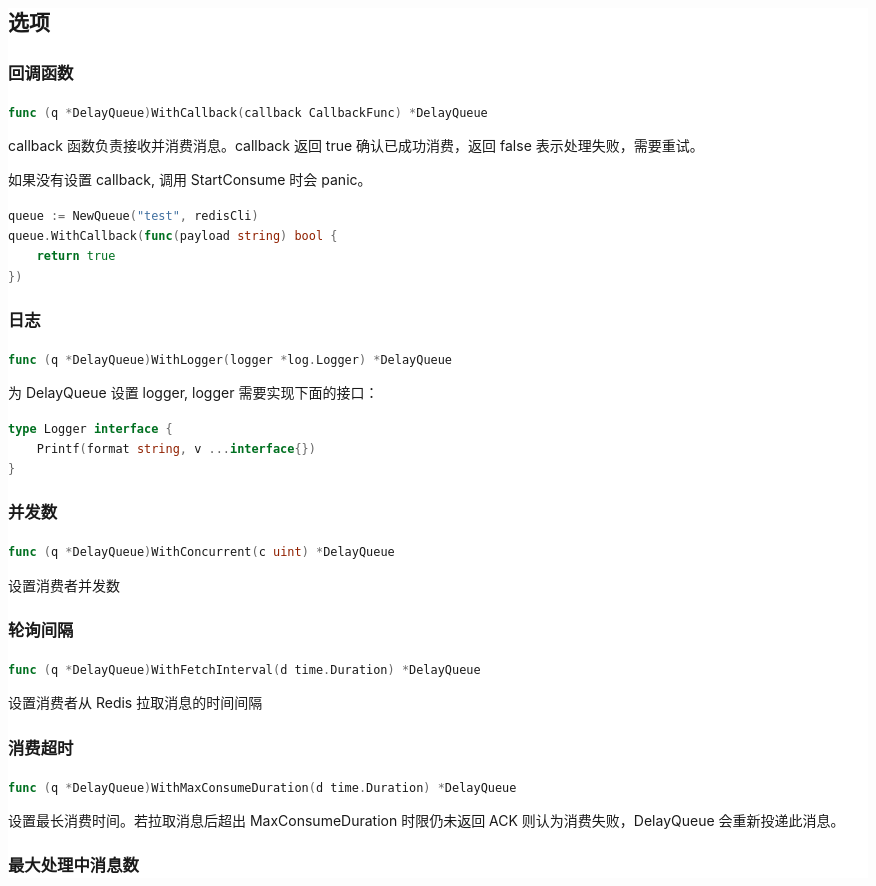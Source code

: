 ## 选项

### 回调函数

```go
func (q *DelayQueue)WithCallback(callback CallbackFunc) *DelayQueue
```

callback 函数负责接收并消费消息。callback 返回 true 确认已成功消费，返回 false 表示处理失败，需要重试。

如果没有设置 callback, 调用 StartConsume 时会 panic。

```go
queue := NewQueue("test", redisCli)
queue.WithCallback(func(payload string) bool {
	return true
})
```

### 日志

```go
func (q *DelayQueue)WithLogger(logger *log.Logger) *DelayQueue
```

为 DelayQueue 设置 logger, logger 需要实现下面的接口：

```go
type Logger interface {
	Printf(format string, v ...interface{})
}
```

### 并发数

```go
func (q *DelayQueue)WithConcurrent(c uint) *DelayQueue 
```

设置消费者并发数

### 轮询间隔

```go
func (q *DelayQueue)WithFetchInterval(d time.Duration) *DelayQueue
```

设置消费者从 Redis 拉取消息的时间间隔

### 消费超时

```go
func (q *DelayQueue)WithMaxConsumeDuration(d time.Duration) *DelayQueue
```

设置最长消费时间。若拉取消息后超出 MaxConsumeDuration 时限仍未返回 ACK 则认为消费失败，DelayQueue 会重新投递此消息。

### 最大处理中消息数
